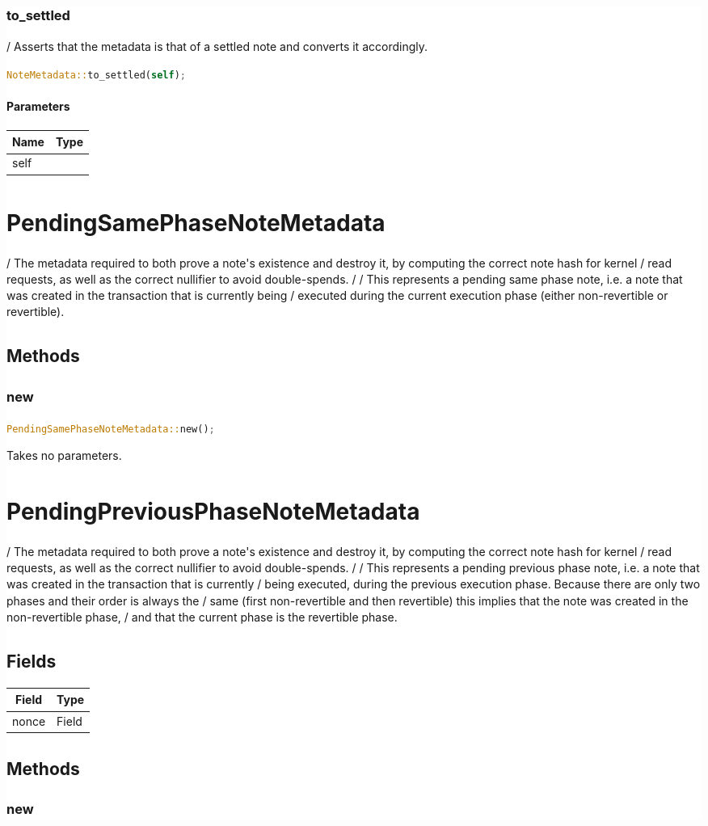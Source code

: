 ### to_settled

/ Asserts that the metadata is that of a settled note and converts it accordingly.

```rust
NoteMetadata::to_settled(self);
```

#### Parameters
| Name | Type |
| --- | --- |
| self |  |

# PendingSamePhaseNoteMetadata

/ The metadata required to both prove a note's existence and destroy it, by computing the correct note hash for kernel / read requests, as well as the correct nullifier to avoid double-spends. / / This represents a pending same phase note, i.e. a note that was created in the transaction that is currently being / executed during the current execution phase (either non-revertible or revertible).

## Methods

### new

```rust
PendingSamePhaseNoteMetadata::new();
```

Takes no parameters.

# PendingPreviousPhaseNoteMetadata

/ The metadata required to both prove a note's existence and destroy it, by computing the correct note hash for kernel / read requests, as well as the correct nullifier to avoid double-spends. / / This represents a pending previous phase note, i.e. a note that was created in the transaction that is currently / being executed, during the previous execution phase. Because there are only two phases and their order is always the / same (first non-revertible and then revertible) this implies that the note was created in the non-revertible phase, / and that the current phase is the revertible phase.

## Fields
| Field | Type |
| --- | --- |
| nonce | Field |

## Methods

### new
